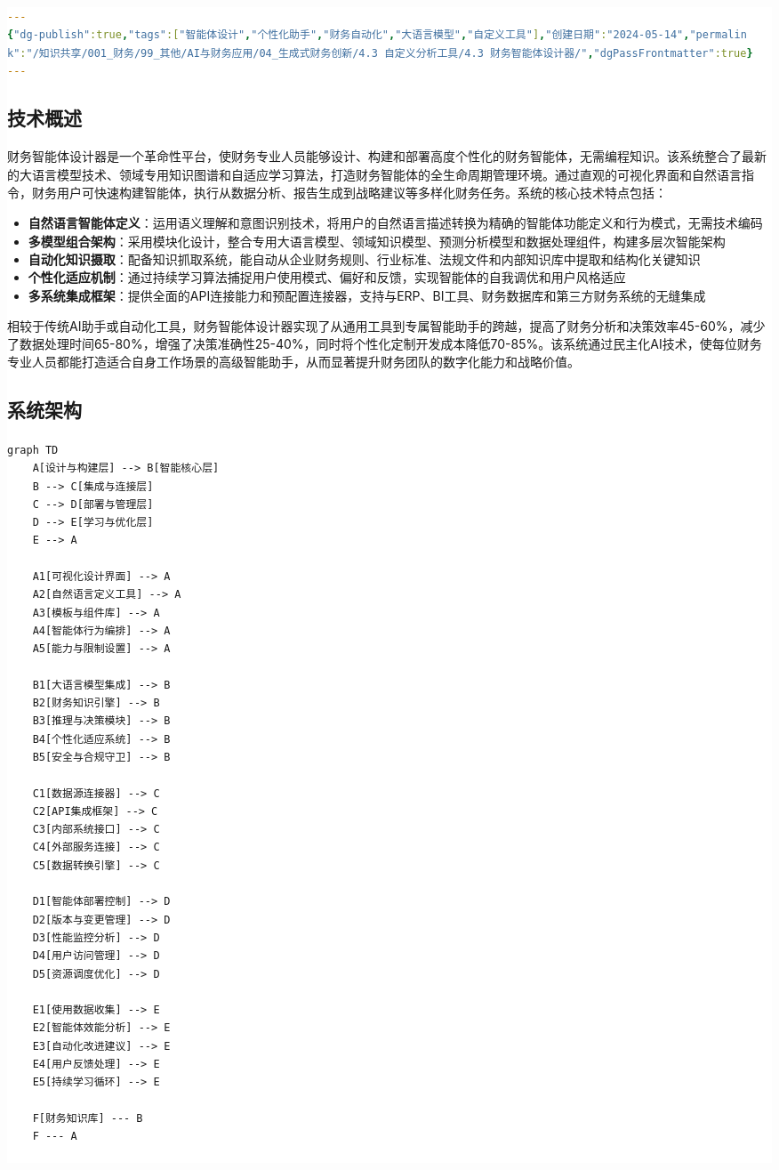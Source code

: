 ```yaml
---
{"dg-publish":true,"tags":["智能体设计","个性化助手","财务自动化","大语言模型","自定义工具"],"创建日期":"2024-05-14","permalink":"/知识共享/001_财务/99_其他/AI与财务应用/04_生成式财务创新/4.3 自定义分析工具/4.3 财务智能体设计器/","dgPassFrontmatter":true}
---
```



## 技术概述

财务智能体设计器是一个革命性平台，使财务专业人员能够设计、构建和部署高度个性化的财务智能体，无需编程知识。该系统整合了最新的大语言模型技术、领域专用知识图谱和自适应学习算法，打造财务智能体的全生命周期管理环境。通过直观的可视化界面和自然语言指令，财务用户可快速构建智能体，执行从数据分析、报告生成到战略建议等多样化财务任务。系统的核心技术特点包括：

- **自然语言智能体定义**：运用语义理解和意图识别技术，将用户的自然语言描述转换为精确的智能体功能定义和行为模式，无需技术编码
- **多模型组合架构**：采用模块化设计，整合专用大语言模型、领域知识模型、预测分析模型和数据处理组件，构建多层次智能架构
- **自动化知识摄取**：配备知识抓取系统，能自动从企业财务规则、行业标准、法规文件和内部知识库中提取和结构化关键知识
- **个性化适应机制**：通过持续学习算法捕捉用户使用模式、偏好和反馈，实现智能体的自我调优和用户风格适应
- **多系统集成框架**：提供全面的API连接能力和预配置连接器，支持与ERP、BI工具、财务数据库和第三方财务系统的无缝集成

相较于传统AI助手或自动化工具，财务智能体设计器实现了从通用工具到专属智能助手的跨越，提高了财务分析和决策效率45-60%，减少了数据处理时间65-80%，增强了决策准确性25-40%，同时将个性化定制开发成本降低70-85%。该系统通过民主化AI技术，使每位财务专业人员都能打造适合自身工作场景的高级智能助手，从而显著提升财务团队的数字化能力和战略价值。

## 系统架构

```mermaid
graph TD
    A[设计与构建层] --> B[智能核心层]
    B --> C[集成与连接层]
    C --> D[部署与管理层]
    D --> E[学习与优化层]
    E --> A
    
    A1[可视化设计界面] --> A
    A2[自然语言定义工具] --> A
    A3[模板与组件库] --> A
    A4[智能体行为编排] --> A
    A5[能力与限制设置] --> A
    
    B1[大语言模型集成] --> B
    B2[财务知识引擎] --> B
    B3[推理与决策模块] --> B
    B4[个性化适应系统] --> B
    B5[安全与合规守卫] --> B
    
    C1[数据源连接器] --> C
    C2[API集成框架] --> C
    C3[内部系统接口] --> C
    C4[外部服务连接] --> C
    C5[数据转换引擎] --> C
    
    D1[智能体部署控制] --> D
    D2[版本与变更管理] --> D
    D3[性能监控分析] --> D
    D4[用户访问管理] --> D
    D5[资源调度优化] --> D
    
    E1[使用数据收集] --> E
    E2[智能体效能分析] --> E
    E3[自动化改进建议] --> E
    E4[用户反馈处理] --> E
    E5[持续学习循环] --> E
    
    F[财务知识库] --- B
    F --- A
    
```